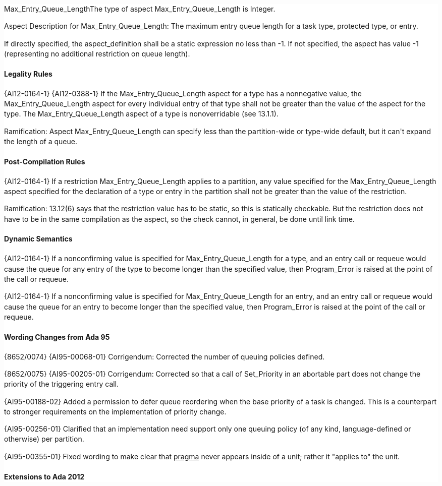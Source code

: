Max_Entry_Queue_LengthThe type of aspect Max_Entry_Queue_Length is Integer.

Aspect Description for Max_Entry_Queue_Length: The maximum entry queue length for a task type, protected type, or entry.

If directly specified, the aspect_definition shall be a static expression no less than -1. If not specified, the aspect has value -1 (representing no additional restriction on queue length). 


#### Legality Rules

{AI12-0164-1} {AI12-0388-1} If the Max_Entry_Queue_Length aspect for a type has a nonnegative value, the Max_Entry_Queue_Length aspect for every individual entry of that type shall not be greater than the value of the aspect for the type. The Max_Entry_Queue_Length aspect of a type is nonoverridable (see 13.1.1).

Ramification: Aspect Max_Entry_Queue_Length can specify less than the partition-wide or type-wide default, but it can't expand the length of a queue. 


#### Post-Compilation Rules

{AI12-0164-1} If a restriction Max_Entry_Queue_Length applies to a partition, any value specified for the Max_Entry_Queue_Length aspect specified for the declaration of a type or entry in the partition shall not be greater than the value of the restriction.

Ramification: 13.12(6) says that the restriction value has to be static, so this is statically checkable. But the restriction does not have to be in the same compilation as the aspect, so the check cannot, in general, be done until link time. 


#### Dynamic Semantics

{AI12-0164-1} If a nonconfirming value is specified for Max_Entry_Queue_Length for a type, and an entry call or requeue would cause the queue for any entry of the type to become longer than the specified value, then Program_Error is raised at the point of the call or requeue.

{AI12-0164-1} If a nonconfirming value is specified for Max_Entry_Queue_Length for an entry, and an entry call or requeue would cause the queue for an entry to become longer than the specified value, then Program_Error is raised at the point of the call or requeue. 


#### Wording Changes from Ada 95

{8652/0074} {AI95-00068-01} Corrigendum: Corrected the number of queuing policies defined.

{8652/0075} {AI95-00205-01} Corrigendum: Corrected so that a call of Set_Priority in an abortable part does not change the priority of the triggering entry call.

{AI95-00188-02} Added a permission to defer queue reordering when the base priority of a task is changed. This is a counterpart to stronger requirements on the implementation of priority change.

{AI95-00256-01} Clarified that an implementation need support only one queuing policy (of any kind, language-defined or otherwise) per partition.

{AI95-00355-01} Fixed wording to make clear that [pragma](./AA-2.8#S0019) never appears inside of a unit; rather it "applies to" the unit. 


#### Extensions to Ada 2012
